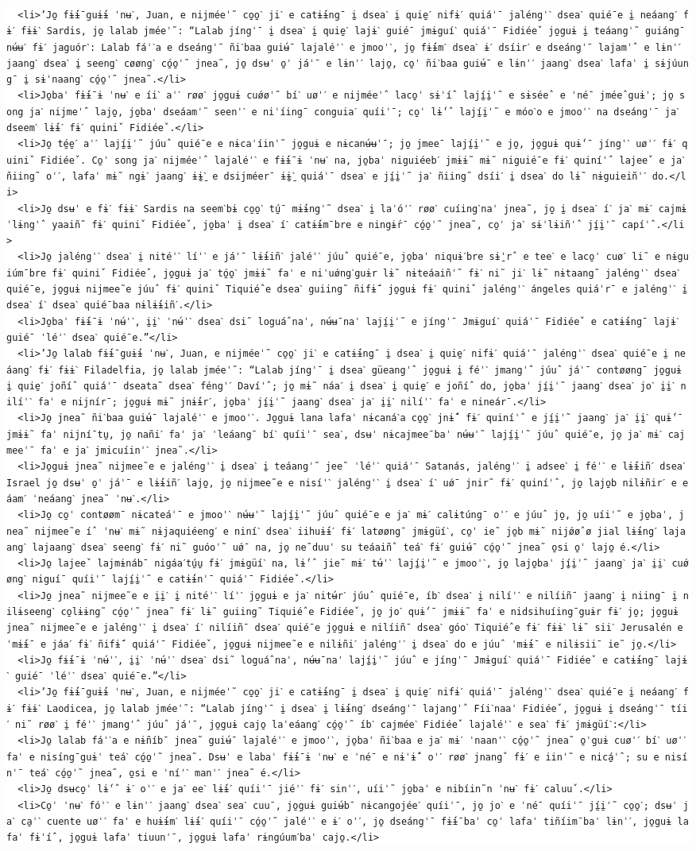       <li>’Jo̱ fɨ́ɨˉguɨ́ɨ ˈnʉˋ, Juan, e nijméeˈ˜ co̱o̱ˋ jiˋ e catɨ́ɨngˉ i̱ dseaˋ i̱ quie̱ˊ nifɨˊ quiáˈˉ jaléngˈˋ dseaˋ quiéˉe i̱ neáangˊ fɨˊ fɨɨˋ Sardis, jo̱ lalab jméeˈ˜: “Lalab jíngˈˉ i̱ dseaˋ i̱ quie̱ˊ lajɨˋ guiéˉ jmɨguíˋ quiáˈˉ Fidiéeˇ jo̱guɨ i̱ teáangˈ˜ guiángˉ nʉ́ʉˊ fɨˊ jaguórˋ: Lalab fáˈˋa e dseángˈˉ ñiˋbaa guiʉ́ˉ lajaléˈˋ e jmooˈˋ, jo̱ fɨ́ɨmˊ dseaˋ ɨˊ dsíirˊ e dseángˈˉ lajamˈˆ e lɨnˈˊ jaangˋ dseaˋ i̱ seengˋ cøøngˋ có̱o̱ˈ˜ jnea˜, jo̱ dsʉˈ o̱ˈ jáˈˉ e lɨnˈˊ lajo̱, co̱ˈ ñiˋbaa guiʉ́ˉ e lɨnˈˊ jaangˋ dseaˋ lafaˈ i̱ sɨjúungˉ i̱ sɨˈnaangˋ có̱o̱ˈ˜ jnea˜.</li>
      <li>Jo̱baˈ fɨ́ɨˉɨ ˈnʉˋ e íiˋ aˈˊ røøˋ jo̱guɨ cuǿøˈ˜ bíˋ uøˈˊ e nijméeˈˆ laco̱ˈ sɨˈíˆ lají̱i̱ˈ˜ e sɨséeˆ e ˈnéˉ jméeˆguɨˈ; jo̱ song jaˋ nijmeˈˆ lajo̱, jo̱baˈ dseáamˈ˜ seenˈˋ e niˈíingˉ conguiaˊ quíiˈˉ; co̱ˈ lɨ́ˈˆ lají̱i̱ˈ˜ e móoˋo e jmooˈˋ na dseángˈˉ jaˋ dseemˋ lɨ́ɨˊ fɨˊ quiniˇ Fidiéeˇ.</li>
      <li>Jo̱ té̱e̱ˊ aˈˊ lají̱i̱ˈ˜ júuˆ quiéˉe e nɨcaˈíinˈ˜ jo̱guɨ e nɨcanʉ́ʉˈˉ; jo̱ jmeeˉ lají̱i̱ˈ˜ e jo̱, jo̱guɨ quɨ́ˈˉ jíngˈˋ uøˈˊ fɨˊ quiniˇ Fidiéeˇ. Co̱ˈ song jaˋ nijméeˈˆ lajaléˈˋ e fɨ́ɨˉɨ ˈnʉˋ na, jo̱baˈ niguiéebˊ jmɨɨ˜ mɨ˜ niguiéˉe fɨˊ quiníˈˆ lajeeˇ e jaˋ ñiing˜ oˈˊ, lafaˈ mɨ˜ ngɨˊ jaangˋ ɨ̱ɨ̱ˋ e dsijméerˉ ɨ̱ɨ̱ˋ quiáˈˉ dseaˋ e jí̱i̱ˈ˜ jaˋ ñiing˜ dsíiˊ i̱ dseaˋ do lɨ˜ nɨguieiñˈˊ do.</li>
      <li>Jo̱ dsʉˈ e fɨˊ fɨɨˋ Sardis na seemˋbɨ co̱o̱ˋ tú̱ˉ mɨ́ɨngˈ˜ dseaˋ i̱ laˈóˈˋ røøˋ cuíingˋnaˈ jnea˜, jo̱ i̱ dseaˋ íˋ jaˋ mɨˊ cajmɨˈlɨngˈˆ yaaiñ˜ fɨˊ quiniˇ Fidiéeˇ, jo̱baˈ i̱ dseaˋ íˋ catɨ́ɨmˉbre e ningɨ́rˉ có̱o̱ˈ˜ jnea˜, co̱ˈ jaˋ sɨˈlɨiñˈˆ jí̱i̱ˈ˜ capíˈˆ.</li>
      <li>Jo̱ jaléngˈˋ dseaˋ i̱ nitéˈˋ líˈˋ e jáˈˉ lɨ́ɨiñˋ jaléˈˋ júuˆ quiéˉe, jo̱baˈ niquɨˊbre sɨ̱ˈrˆ e teeˋ e laco̱ˈ cuøˊ li˜ e nɨguiúmˉbre fɨˊ quiniˇ Fidiéeˇ, jo̱guɨ jaˋ tó̱o̱ˋ jmɨɨ˜ faˈ e niˈuǿngˋguɨr lɨ˜ nɨteáaiñˈ˜ fɨˊ ni˜ jiˋ lɨ˜ nɨtaang˜ jaléngˈˋ dseaˋ quiéˉe, jo̱guɨ nijmee˜e júuˆ fɨˊ quiniˇ Tiquiéˆe dseaˋ guiing˜ ñifɨ́ˉ jo̱guɨ fɨˊ quiniˇ jaléngˈˋ ángeles quiáˈrˉ e jaléngˈˋ i̱ dseaˋ íˋ dseaˋ quiéˉbaa nɨlɨ́ɨiñˊ.</li>
      <li>Jo̱baˈ fɨ́ɨˉɨ ˈnʉ́ˈˋ, i̱i̱ˋ ˈnʉ́ˈˋ dseaˋ dsi˜ loguáˆnaˈ, nʉ́ʉˉnaˈ lají̱i̱ˈ˜ e jíngˈˉ Jmɨguíˋ quiáˈˉ Fidiéeˇ e catɨ́ɨngˉ lajɨˋ guiéˉ ˈléˈˋ dseaˋ quiéˉe.”</li>
      <li>’Jo̱ lalab fɨ́ɨˉguɨ́ɨ ˈnʉˋ, Juan, e nijméeˈ˜ co̱o̱ˋ jiˋ e catɨ́ɨngˉ i̱ dseaˋ i̱ quie̱ˊ nifɨˊ quiáˈˉ jaléngˈˋ dseaˋ quiéˉe i̱ neáangˊ fɨˊ fɨɨˋ Filadelfia, jo̱ lalab jméeˈ˜: “Lalab jíngˈˉ i̱ dseaˋ güeangˈˆ jo̱guɨ i̱ féˈˋ jmangˈˆ júuˆ jáˈˉ contøøngˉ jo̱guɨ i̱ quie̱ˊ joñíˆ quiáˈˉ dseata˜ dseaˋ féngˈˊ Davíˈˆ; jo̱ mɨ˜ náaˊ i̱ dseaˋ i̱ quie̱ˊ e joñíˆ do, jo̱baˈ jí̱i̱ˈ˜ jaangˋ dseaˋ joˋ i̱i̱ˋ nilíˈˋ faˈ e nijnírˉ; jo̱guɨ mɨ˜ jnɨ́ɨrˊ, jo̱baˈ jí̱i̱ˈ˜ jaangˋ dseaˋ jaˋ i̱i̱ˋ nilíˈˋ faˈ e nineárˉ.</li>
      <li>Jo̱ jnea˜ ñiˋbaa guiʉ́ˉ lajaléˈˋ e jmooˈˋ. Jo̱guɨ lana lafaˈ nɨcanáˋa co̱o̱ˋ jnɨ́ˆ fɨˊ quiníˈˆ e jí̱i̱ˈ˜ jaangˋ jaˋ i̱i̱ˋ quɨ́ˈˉ jmɨɨ˜ faˈ nijníˉtu̱, jo̱ nañiˊ faˈ jaˋ ˈleáangˉ bíˋ quíiˈˉ seaˋ, dsʉˈ nɨcajmeeˉbaˈ nʉ́ʉˈ˜ lají̱i̱ˈ˜ júuˆ quiéˉe, jo̱ jaˋ mɨˊ cajmeeˈˉ faˈ e jaˋ jmicuíinˈˋ jnea˜.</li>
      <li>Jo̱guɨ jnea˜ nijmee˜e e jaléngˈˋ i̱ dseaˋ i̱ teáangˈ˜ jee˜ ˈléˈˋ quiáˈˉ Satanás, jaléngˈˋ i̱ adseeˋ i̱ féˈˋ e lɨ́ɨiñˊ dseaˋ Israel jo̱ dsʉˈ o̱ˈ jáˈˉ e lɨ́ɨiñˊ lajo̱, jo̱ nijmee˜e e nisíˈˋ jaléngˈˋ i̱ dseaˋ íˋ uǿˉ jnir˜ fɨˊ quiníˈˆ, jo̱ lajo̱b nilɨñirˊ e eáamˊ ˈneáangˋ jnea˜ ˈnʉˋ.</li>
      <li>Jo̱ co̱ˈ contøømˉ nɨcateáˈˉ e jmooˈˋ nʉ́ʉˈ˜ lají̱i̱ˈ˜ júuˆ quiéˉe e jaˋ mɨˊ calɨtúngˉ oˈˊ e júuˆ jo̱, jo̱ uíiˈ˜ e jo̱baˈ, jnea˜ nijmee˜e íˆ ˈnʉˋ mɨ˜ nɨjaquiéengˊ e niníˋ dseaˋ iihuɨ́ɨˊ fɨˊ latøøngˉ jmɨgüíˋ, co̱ˈ ie˜ jo̱b mɨ˜ nijǿøˆø jial lɨ́ɨngˊ lajaangˋ lajaangˋ dseaˋ seengˋ fɨˊ ni˜ guóoˈ˜ uǿˉ na, jo̱ ne˜duuˈ su teáaiñˆ teáˋ fɨˊ guiʉ́ˉ có̱o̱ˈ˜ jnea˜ o̱si o̱ˈ lajo̱ é.</li>
      <li>Jo̱ lajeeˇ lajmɨnábˉ nigáaˊtú̱u̱ fɨˊ jmɨgüíˋ na, lɨ́ˈˆ jie˜ mɨˊ tʉ́ˈˋ lají̱i̱ˈ˜ e jmooˈˋ, jo̱ lajo̱baˈ jí̱i̱ˈ˜ jaangˋ jaˋ i̱i̱ˋ cuǿøngˋ niguíˉ quíiˈˉ lají̱i̱ˈ˜ e catɨ́ɨnˈˉ quiáˈˉ Fidiéeˇ.</li>
      <li>Jo̱ jnea˜ nijmee˜e e i̱i̱ˋ i̱ nitéˈˋ líˈˋ jo̱guɨ e jaˋ nitʉ́rˋ júuˆ quiéˉe, íbˋ dseaˋ i̱ nilíˈˋ e nilíiñˉ jaangˋ i̱ niingˉ i̱ nilɨseengˋ co̱lɨɨng˜ có̱o̱ˈ˜ jnea˜ fɨˊ lɨ˜ guiing˜ Tiquiéˆe Fidiéeˇ, jo̱ joˋ quɨ́ˈˉ jmɨɨ˜ faˈ e nidsihuíingˉguɨr fɨˊ jo̱; jo̱guɨ jnea˜ nijmee˜e e jaléngˈˋ i̱ dseaˋ íˋ nilíiñˉ dseaˋ quiéˉe jo̱guɨ e nilíiñˉ dseaˋ góoˋ Tiquiéˆe fɨˊ fɨɨˋ lɨ˜ siiˋ Jerusalén e ˈmɨ́ɨˉ e jáaˊ fɨˊ ñifɨ́ˉ quiáˈˉ Fidiéeˇ, jo̱guɨ nijmee˜e e nilɨñiˊ jaléngˈˋ i̱ dseaˋ do e júuˆ ˈmɨ́ɨˉ e nilɨsiiˉ ie˜ jo̱.</li>
      <li>Jo̱ fɨ́ɨˉɨ ˈnʉ́ˈˋ, i̱i̱ˋ ˈnʉ́ˈˋ dseaˋ dsi˜ loguáˆnaˈ, nʉ́ʉˉnaˈ lají̱i̱ˈ˜ júuˆ e jíngˈˉ Jmɨguíˋ quiáˈˉ Fidiéeˇ e catɨ́ɨngˉ lajɨˋ guiéˉ ˈléˈˋ dseaˋ quiéˉe.”</li>
      <li>’Jo̱ fɨ́ɨˉguɨ́ɨ ˈnʉˋ, Juan, e nijméeˈ˜ co̱o̱ˋ jiˋ e catɨ́ɨngˉ i̱ dseaˋ i̱ quie̱ˊ nifɨˊ quiáˈˉ jaléngˈˋ dseaˋ quiéˉe i̱ neáangˊ fɨˊ fɨɨˋ Laodicea, jo̱ lalab jméeˈ˜: “Lalab jíngˈˉ i̱ dseaˋ i̱ lɨ́ɨngˊ dseángˈˉ lajangˈˆ Fíiˋnaaˈ Fidiéeˇ, jo̱guɨ i̱ dseángˈˉ tíiˊ ni˜ røøˋ i̱ féˈˋ jmangˈˆ júuˆ jáˈˉ, jo̱guɨ cajo̱ laˈeáangˊ có̱o̱ˈ˜ íbˋ cajméeˋ Fidiéeˇ lajaléˈˋ e seaˋ fɨˊ jmɨgüíˋ:</li>
      <li>Jo̱ lalab fáˈˋa e nɨñíbˉ jnea˜ guiʉ́ˉ lajaléˈˋ e jmooˈˋ, jo̱baˈ ñiˋbaa e jaˋ mɨˊ ˈnaanˈˋ có̱o̱ˈ˜ jnea˜ o̱ˈguɨ cuøˈˊ bíˋ uøˈˊ faˈ e nisíngˉguɨˈ teáˋ có̱o̱ˈ˜ jnea˜. Dsʉˈ e labaˈ fɨ́ɨˉɨ ˈnʉˋ e ˈnéˉ e nɨˈɨ́ˆ oˈˊ røøˋ jnangˇ fɨˊ e iinˈ˜ e nicá̱ˈˆ; su e nisínˈˉ teáˋ có̱o̱ˈ˜ jnea˜, o̱si e ˈníˈˋ manˈˊ jnea˜ é.</li>
      <li>Jo̱ dsʉco̱ˈ lɨ́ˈˆ ɨˊ oˈˊ e jaˋ eeˋ lɨ́ɨˊ quíiˈˉ jiéˈˋ fɨˊ sinˈˊ, uíiˈ˜ jo̱baˈ e nibíin˜n ˈnʉˋ fɨˊ caluuˇ.</li>
      <li>Co̱ˈ ˈnʉˋ fóˈˋ e lɨnˈˊ jaangˋ dseaˋ seaˋ cuuˉ, jo̱guɨ guiʉ́bˉ nɨcangojéeˊ quíiˈˉ, jo̱ joˋ e ˈnéˉ quíiˈˉ jí̱i̱ˈ˜ co̱o̱ˋ; dsʉˈ jaˋ ca̱ˈˋ cuente uøˈˊ faˈ e huɨ́ɨmˊ lɨ́ɨˊ quíiˈˉ có̱o̱ˈ˜ jaléˈˋ e ɨˊ oˈˊ, jo̱ dseángˈˉ fɨ́ɨˉbaˈ co̱ˈ lafaˈ tiñíimˉbaˈ lɨnˈˊ, jo̱guɨ lafaˈ fɨˈíˆ, jo̱guɨ lafaˈ tiuunˈˉ, jo̱guɨ lafaˈ rɨngúumˊbaˈ cajo̱.</li>